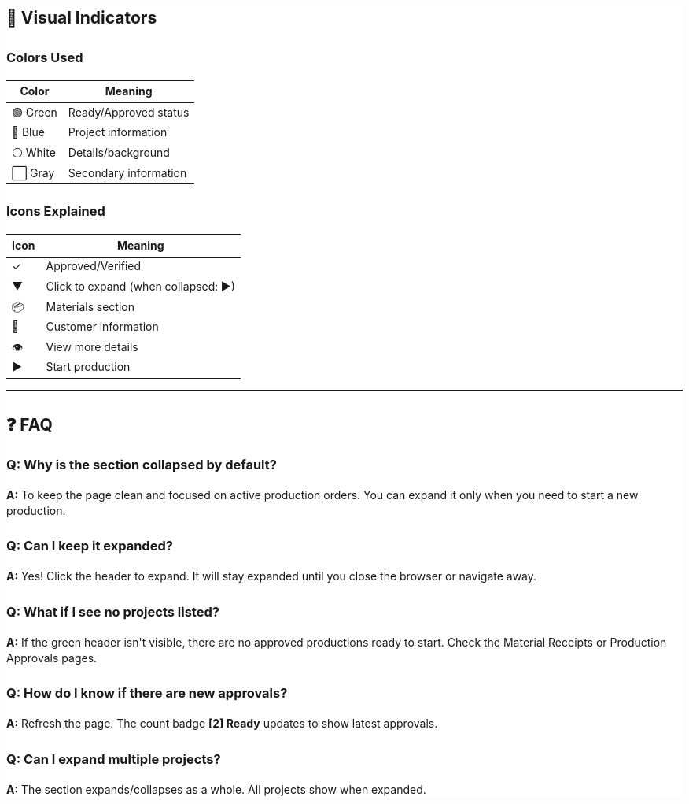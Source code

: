
## 🎨 Visual Indicators

### Colors Used

| Color | Meaning |
|-------|---------|
| 🟢 Green | Ready/Approved status |
| 🔵 Blue | Project information |
| ⚪ White | Details/background |
| ⬜ Gray | Secondary information |

### Icons Explained

| Icon | Meaning |
|------|---------|
| ✓ | Approved/Verified |
| ▼ | Click to expand (when collapsed: ▶) |
| 📦 | Materials section |
| 👤 | Customer information |
| 👁️ | View more details |
| ▶️ | Start production |

---

## ❓ FAQ

### Q: Why is the section collapsed by default?
**A:** To keep the page clean and focused on active production orders. You can expand it only when you need to start a new production.

### Q: Can I keep it expanded?
**A:** Yes! Click the header to expand. It will stay expanded until you close the browser or navigate away.

### Q: What if I see no projects listed?
**A:** If the green header isn't visible, there are no approved productions ready to start. Check the Material Receipts or Production Approvals pages.

### Q: How do I know if there are new approvals?
**A:** Refresh the page. The count badge **[2] Ready** updates to show latest approvals.

### Q: Can I expand multiple projects?
**A:** The section expands/collapses as a whole. All projects show when expanded.
